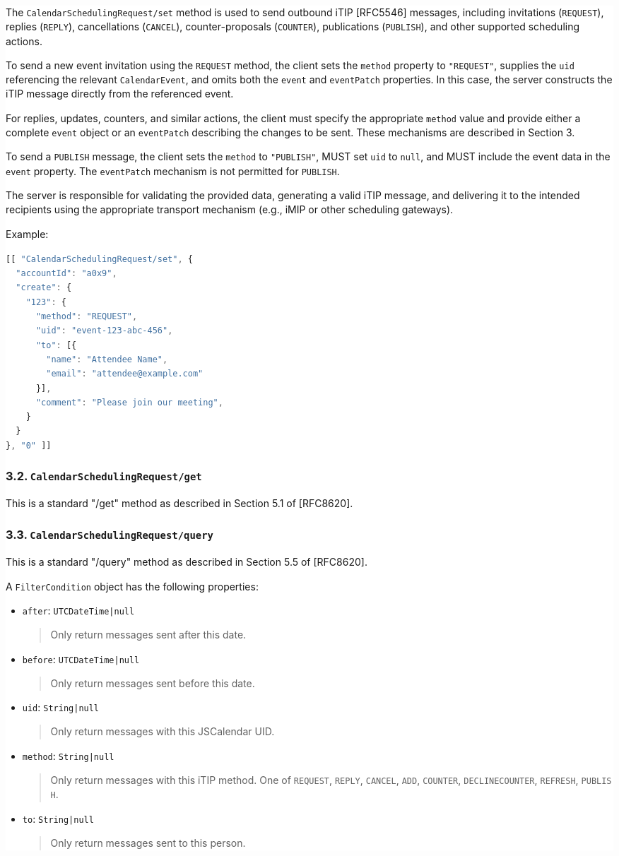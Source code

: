 The `CalendarSchedulingRequest/set` method is used to send outbound iTIP \[RFC5546] messages, including invitations (`REQUEST`), replies (`REPLY`), cancellations (`CANCEL`), counter-proposals (`COUNTER`), publications (`PUBLISH`), and other supported scheduling actions.

To send a new event invitation using the `REQUEST` method, the client sets the `method` property to `"REQUEST"`, supplies the `uid` referencing the relevant `CalendarEvent`, and omits both the `event` and `eventPatch` properties. In this case, the server constructs the iTIP message directly from the referenced event.

For replies, updates, counters, and similar actions, the client must specify the appropriate `method` value and provide either a complete `event` object or an `eventPatch` describing the changes to be sent. These mechanisms are described in Section 3.

To send a `PUBLISH` message, the client sets the `method` to `"PUBLISH"`, MUST set `uid` to `null`, and MUST include the event data in the `event` property. The `eventPatch` mechanism is not permitted for `PUBLISH`.

The server is responsible for validating the provided data, generating a valid iTIP message, and delivering it to the intended recipients using the appropriate transport mechanism (e.g., iMIP or other scheduling gateways).

Example:

```javascript
[[ "CalendarSchedulingRequest/set", {
  "accountId": "a0x9",
  "create": {
    "123": {
      "method": "REQUEST",
      "uid": "event-123-abc-456",
      "to": [{
        "name": "Attendee Name",
        "email": "attendee@example.com"
      }],
      "comment": "Please join our meeting",
    }
  }
}, "0" ]]
```

### 3.2. `CalendarSchedulingRequest/get`

This is a standard "/get" method as described in Section 5.1 of [RFC8620].

### 3.3. `CalendarSchedulingRequest/query`

This is a standard "/query" method as described in Section 5.5 of [RFC8620].

A `FilterCondition` object has the following properties:

- `after`: `UTCDateTime|null`
    > Only return messages sent after this date.
- `before`: `UTCDateTime|null`
    > Only return messages sent before this date.
- `uid`: `String|null`
    > Only return messages with this JSCalendar UID.
- `method`: `String|null`
    > Only return messages with this iTIP method. One of `REQUEST`, `REPLY`, `CANCEL`, `ADD`, `COUNTER`, `DECLINECOUNTER`, `REFRESH`, `PUBLISH`.
- `to`: `String|null`
    > Only return messages sent to this person.
